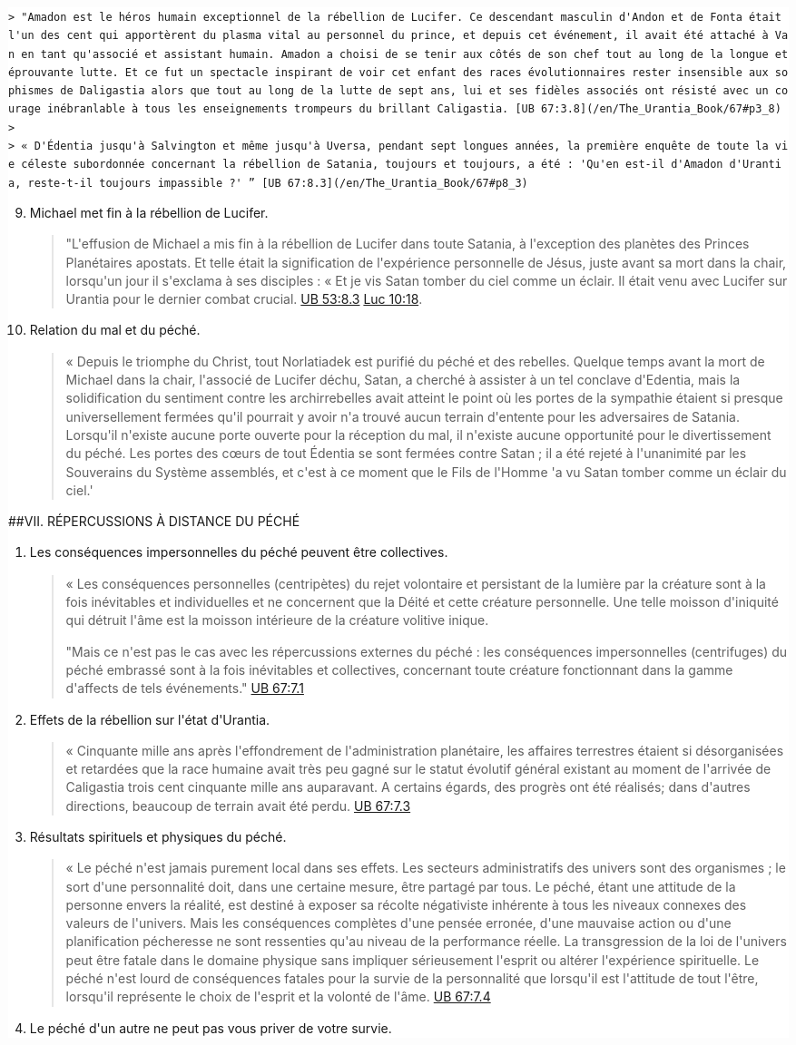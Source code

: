 	> "Amadon est le héros humain exceptionnel de la rébellion de Lucifer. Ce descendant masculin d'Andon et de Fonta était l'un des cent qui apportèrent du plasma vital au personnel du prince, et depuis cet événement, il avait été attaché à Van en tant qu'associé et assistant humain. Amadon a choisi de se tenir aux côtés de son chef tout au long de la longue et éprouvante lutte. Et ce fut un spectacle inspirant de voir cet enfant des races évolutionnaires rester insensible aux sophismes de Daligastia alors que tout au long de la lutte de sept ans, lui et ses fidèles associés ont résisté avec un courage inébranlable à tous les enseignements trompeurs du brillant Caligastia. [UB 67:3.8](/en/The_Urantia_Book/67#p3_8)
	>
	> « D'Édentia jusqu'à Salvington et même jusqu'à Uversa, pendant sept longues années, la première enquête de toute la vie céleste subordonnée concernant la rébellion de Satania, toujours et toujours, a été : 'Qu'en est-il d'Amadon d'Urantia, reste-t-il toujours impassible ?' ” [UB 67:8.3](/en/The_Urantia_Book/67#p8_3)
9. Michael met fin à la rébellion de Lucifer.
	> "L'effusion de Michael a mis fin à la rébellion de Lucifer dans toute Satania, à l'exception des planètes des Princes Planétaires apostats. Et telle était la signification de l'expérience personnelle de Jésus, juste avant sa mort dans la chair, lorsqu'un jour il s'exclama à ses disciples : « Et je vis Satan tomber du ciel comme un éclair. Il était venu avec Lucifer sur Urantia pour le dernier combat crucial. [UB 53:8.3](/en/The_Urantia_Book/53#p8_3) [Luc 10:18](/en/Bible/Luc/10#v18).
10. Relation du mal et du péché.
	> « Depuis le triomphe du Christ, tout Norlatiadek est purifié du péché et des rebelles. Quelque temps avant la mort de Michael dans la chair, l'associé de Lucifer déchu, Satan, a cherché à assister à un tel conclave d'Edentia, mais la solidification du sentiment contre les archirrebelles avait atteint le point où les portes de la sympathie étaient si presque universellement fermées qu'il pourrait y avoir n'a trouvé aucun terrain d'entente pour les adversaires de Satania. Lorsqu'il n'existe aucune porte ouverte pour la réception du mal, il n'existe aucune opportunité pour le divertissement du péché. Les portes des cœurs de tout Édentia se sont fermées contre Satan ; il a été rejeté à l'unanimité par les Souverains du Système assemblés, et c'est à ce moment que le Fils de l'Homme 'a vu Satan tomber comme un éclair du ciel.'

##VII. RÉPERCUSSIONS À DISTANCE DU PÉCHÉ

1. Les conséquences impersonnelles du péché peuvent être collectives.
	> « Les conséquences personnelles (centripètes) du rejet volontaire et persistant de la lumière par la créature sont à la fois inévitables et individuelles et ne concernent que la Déité et cette créature personnelle. Une telle moisson d'iniquité qui détruit l'âme est la moisson intérieure de la créature volitive inique.
	>
	> "Mais ce n'est pas le cas avec les répercussions externes du péché : les conséquences impersonnelles (centrifuges) du péché embrassé sont à la fois inévitables et collectives, concernant toute créature fonctionnant dans la gamme d'affects de tels événements." [UB 67:7.1](/en/The_Urantia_Book/67#p7_1)
2. Effets de la rébellion sur l'état d'Urantia.
	> « Cinquante mille ans après l'effondrement de l'administration planétaire, les affaires terrestres étaient si désorganisées et retardées que la race humaine avait très peu gagné sur le statut évolutif général existant au moment de l'arrivée de Caligastia trois cent cinquante mille ans auparavant. A certains égards, des progrès ont été réalisés; dans d'autres directions, beaucoup de terrain avait été perdu. [UB 67:7.3](/en/The_Urantia_Book/67#p7_3)
3. Résultats spirituels et physiques du péché.
	> « Le péché n'est jamais purement local dans ses effets. Les secteurs administratifs des univers sont des organismes ; le sort d'une personnalité doit, dans une certaine mesure, être partagé par tous. Le péché, étant une attitude de la personne envers la réalité, est destiné à exposer sa récolte négativiste inhérente à tous les niveaux connexes des valeurs de l'univers. Mais les conséquences complètes d'une pensée erronée, d'une mauvaise action ou d'une planification pécheresse ne sont ressenties qu'au niveau de la performance réelle. La transgression de la loi de l'univers peut être fatale dans le domaine physique sans impliquer sérieusement l'esprit ou altérer l'expérience spirituelle. Le péché n'est lourd de conséquences fatales pour la survie de la personnalité que lorsqu'il est l'attitude de tout l'être, lorsqu'il représente le choix de l'esprit et la volonté de l'âme. [UB 67:7.4](/en/The_Urantia_Book/67#p7_4)
4. Le péché d'un autre ne peut pas vous priver de votre survie.